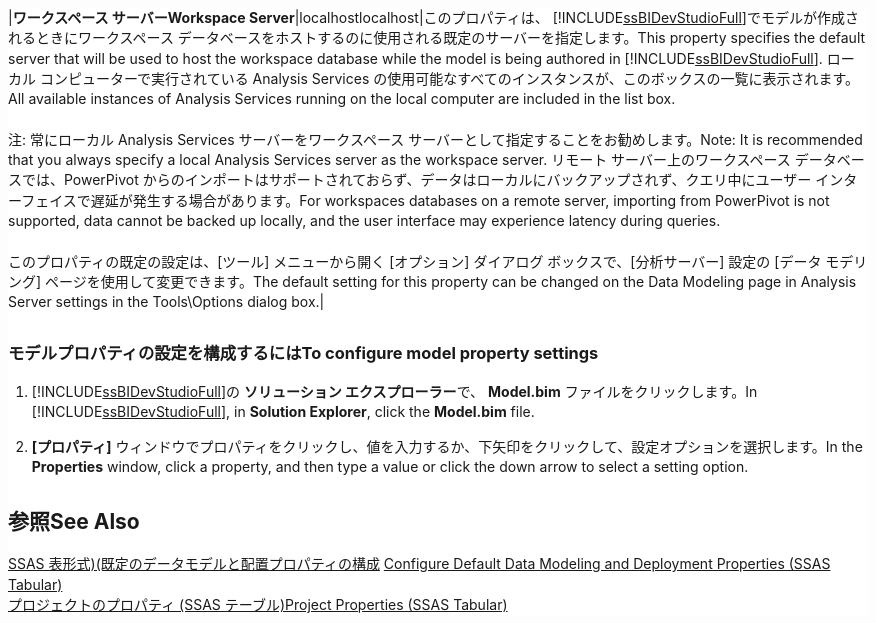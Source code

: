 |<span data-ttu-id="2e887-195">**ワークスペース サーバー**</span><span class="sxs-lookup"><span data-stu-id="2e887-195">**Workspace Server**</span></span>|<span data-ttu-id="2e887-196">localhost</span><span class="sxs-lookup"><span data-stu-id="2e887-196">localhost</span></span>|<span data-ttu-id="2e887-197">このプロパティは、 [!INCLUDE[ssBIDevStudioFull](../../includes/ssbidevstudiofull-md.md)]でモデルが作成されるときにワークスペース データベースをホストするのに使用される既定のサーバーを指定します。</span><span class="sxs-lookup"><span data-stu-id="2e887-197">This property specifies the default server that will be used to host the workspace database while the model is being authored in [!INCLUDE[ssBIDevStudioFull](../../includes/ssbidevstudiofull-md.md)].</span></span> <span data-ttu-id="2e887-198">ローカル コンピューターで実行されている Analysis Services の使用可能なすべてのインスタンスが、このボックスの一覧に表示されます。</span><span class="sxs-lookup"><span data-stu-id="2e887-198">All available instances of Analysis Services running on the local computer are included in the list box.</span></span><br /><br /> <span data-ttu-id="2e887-199">注: 常にローカル Analysis Services サーバーをワークスペース サーバーとして指定することをお勧めします。</span><span class="sxs-lookup"><span data-stu-id="2e887-199">Note: It is recommended that you always specify a local Analysis Services server as the workspace server.</span></span> <span data-ttu-id="2e887-200">リモート サーバー上のワークスペース データベースでは、PowerPivot からのインポートはサポートされておらず、データはローカルにバックアップされず、クエリ中にユーザー インターフェイスで遅延が発生する場合があります。</span><span class="sxs-lookup"><span data-stu-id="2e887-200">For workspaces databases on a remote server, importing from PowerPivot is not supported, data cannot be backed up locally, and the user interface may experience latency during queries.</span></span><br /><br /> <span data-ttu-id="2e887-201">このプロパティの既定の設定は、[ツール] メニューから開く [オプション] ダイアログ ボックスで、[分析サーバー] 設定の [データ モデリング] ページを使用して変更できます。</span><span class="sxs-lookup"><span data-stu-id="2e887-201">The default setting for this property can be changed on the Data Modeling page in Analysis Server settings in the Tools\Options dialog box.</span></span>|  
  
##  <a name="bkmk_conf_model_prop"></a>   
###  <a name="to-configure-model-property-settings"></a><a name="bkmk_conf"></a><span data-ttu-id="2e887-202">モデルプロパティの設定を構成するには</span><span class="sxs-lookup"><span data-stu-id="2e887-202">To configure model property settings</span></span>  
  
1.  <span data-ttu-id="2e887-203">[!INCLUDE[ssBIDevStudioFull](../../includes/ssbidevstudiofull-md.md)]の **ソリューション エクスプローラー**で、 **Model.bim** ファイルをクリックします。</span><span class="sxs-lookup"><span data-stu-id="2e887-203">In [!INCLUDE[ssBIDevStudioFull](../../includes/ssbidevstudiofull-md.md)], in **Solution Explorer**, click the **Model.bim** file.</span></span>  
  
2.  <span data-ttu-id="2e887-204">**[プロパティ]** ウィンドウでプロパティをクリックし、値を入力するか、下矢印をクリックして、設定オプションを選択します。</span><span class="sxs-lookup"><span data-stu-id="2e887-204">In the **Properties** window, click a property, and then type a value or click the down arrow to select a setting option.</span></span>  
  
## <a name="see-also"></a><span data-ttu-id="2e887-205">参照</span><span class="sxs-lookup"><span data-stu-id="2e887-205">See Also</span></span>  
 <span data-ttu-id="2e887-206">[SSAS 表形式&#41;&#40;既定のデータモデルと配置プロパティの構成](properties-ssas-tabular.md) </span><span class="sxs-lookup"><span data-stu-id="2e887-206">[Configure Default Data Modeling and Deployment Properties &#40;SSAS Tabular&#41;](properties-ssas-tabular.md) </span></span>  
 [<span data-ttu-id="2e887-207">プロジェクトのプロパティ (SSAS テーブル)</span><span class="sxs-lookup"><span data-stu-id="2e887-207">Project Properties &#40;SSAS Tabular&#41;</span></span>](project-properties-ssas-tabular.md)  
  
  
